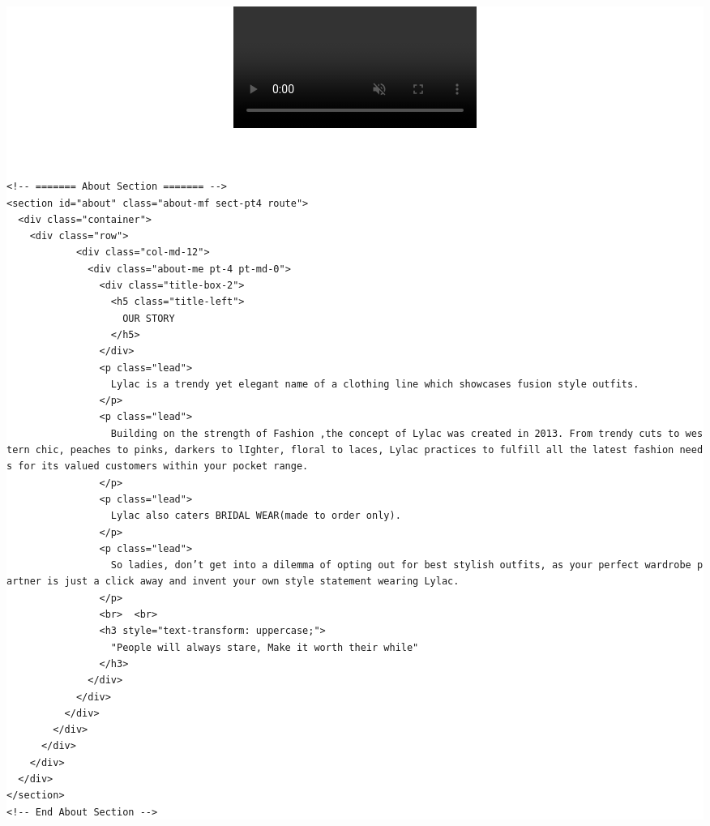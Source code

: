   

  

  <div id="home" class="intro route bg-image">
    <div class="overlay-itro">
      <header>
        <div class="overlay"></div>
        <video playsinline="playsinline" autoplay="autoplay" muted="muted" loop="loop">
          <source src="assets/img/intro.mp4" type="video/mp4">
        </video>
      </header>
    </div>
  </div>

  <main id="main">

    <!-- ======= About Section ======= -->
    <section id="about" class="about-mf sect-pt4 route">
      <div class="container">
        <div class="row">
                <div class="col-md-12">
                  <div class="about-me pt-4 pt-md-0">
                    <div class="title-box-2">
                      <h5 class="title-left">
                        OUR STORY
                      </h5>
                    </div>
                    <p class="lead">
                      Lylac is a trendy yet elegant name of a clothing line which showcases fusion style outfits.
                    </p>
                    <p class="lead">
                      Building on the strength of Fashion ,the concept of Lylac was created in 2013. From trendy cuts to western chic, peaches to pinks, darkers to lIghter, floral to laces, Lylac practices to fulfill all the latest fashion needs for its valued customers within your pocket range.
                    </p>
                    <p class="lead">
                      Lylac also caters BRIDAL WEAR(made to order only).
                    </p>
                    <p class="lead">
                      So ladies, don’t get into a dilemma of opting out for best stylish outfits, as your perfect wardrobe partner is just a click away and invent your own style statement wearing Lylac.
                    </p>
                    <br>  <br>
                    <h3 style="text-transform: uppercase;">
                      "People will always stare, Make it worth their while"
                    </h3>
                  </div>
                </div>
              </div>
            </div>
          </div>
        </div>
      </div>
    </section>
    <!-- End About Section -->

